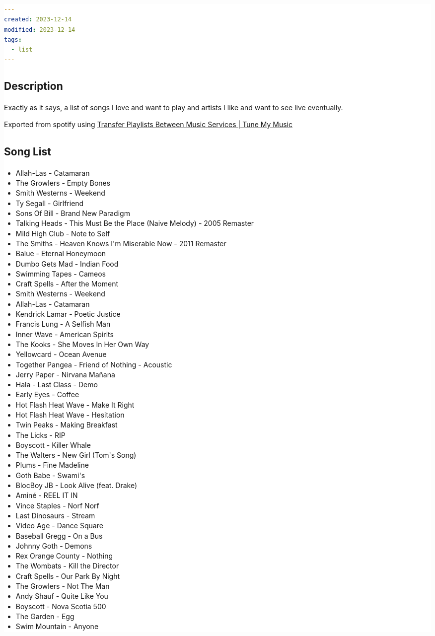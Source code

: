 ```yaml
---
created: 2023-12-14
modified: 2023-12-14
tags:
  - list
---
```

## Description
Exactly as it says, a list of songs I love and want to play and artists I like and want to see live eventually. 

Exported from spotify using [Transfer Playlists Between Music Services | Tune My Music](https://www.tunemymusic.com/transfer/spotify-to-file)

## Song List 
- Allah-Las - Catamaran
- The Growlers - Empty Bones
- Smith Westerns - Weekend
- Ty Segall - Girlfriend
- Sons Of Bill - Brand New Paradigm
- Talking Heads - This Must Be the Place (Naive Melody) - 2005 Remaster
- Mild High Club - Note to Self
- The Smiths - Heaven Knows I'm Miserable Now - 2011 Remaster
- Balue - Eternal Honeymoon
- Dumbo Gets Mad - Indian Food
- Swimming Tapes - Cameos
- Craft Spells - After the Moment
- Smith Westerns - Weekend
- Allah-Las - Catamaran
- Kendrick Lamar - Poetic Justice
- Francis Lung - A Selfish Man
- Inner Wave - American Spirits
- The Kooks - She Moves In Her Own Way
- Yellowcard - Ocean Avenue
- Together Pangea - Friend of Nothing - Acoustic
- Jerry Paper - Nirvana Mañana
- Hala - Last Class - Demo
- Early Eyes - Coffee
- Hot Flash Heat Wave - Make It Right
- Hot Flash Heat Wave - Hesitation
- Twin Peaks - Making Breakfast
- The Licks - RIP
- Boyscott - Killer Whale
- The Walters - New Girl (Tom's Song)
- Plums - Fine Madeline
- Goth Babe - Swami's
- BlocBoy JB - Look Alive (feat. Drake)
- Aminé - REEL IT IN
- Vince Staples - Norf Norf
- Last Dinosaurs - Stream
- Video Age - Dance Square
- Baseball Gregg - On a Bus
- Johnny Goth - Demons
- Rex Orange County - Nothing
- The Wombats - Kill the Director
- Craft Spells - Our Park By Night
- The Growlers - Not The Man
- Andy Shauf - Quite Like You
- Boyscott - Nova Scotia 500
- The Garden - Egg
- Swim Mountain - Anyone